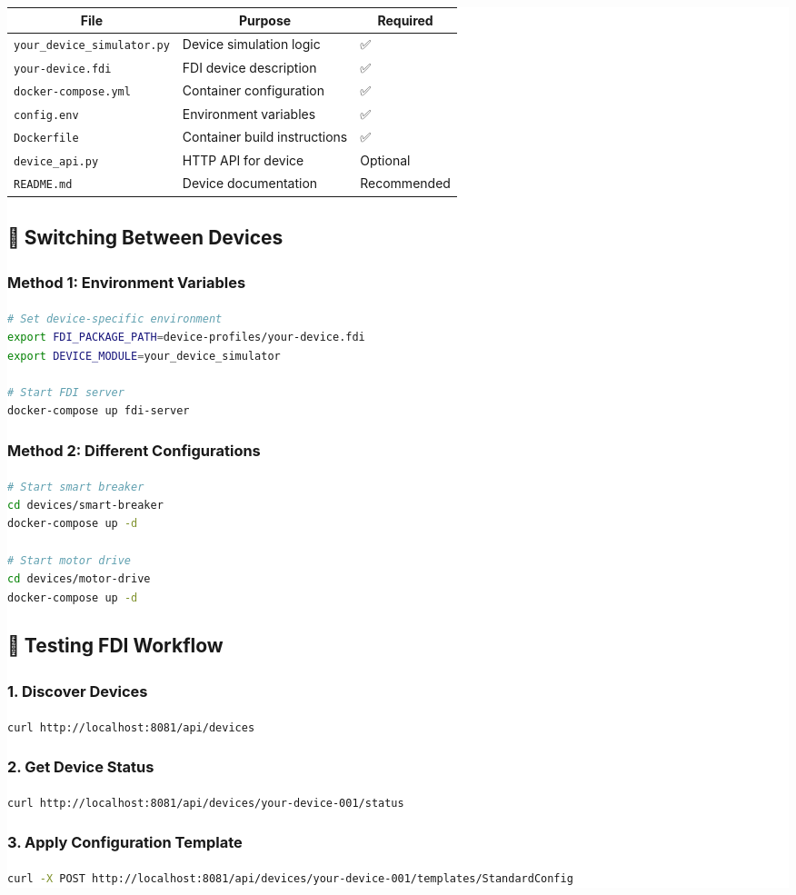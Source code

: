 | File | Purpose | Required |
|------|---------|----------|
| `your_device_simulator.py` | Device simulation logic | ✅ |
| `your-device.fdi` | FDI device description | ✅ |
| `docker-compose.yml` | Container configuration | ✅ |
| `config.env` | Environment variables | ✅ |
| `Dockerfile` | Container build instructions | ✅ |
| `device_api.py` | HTTP API for device | Optional |
| `README.md` | Device documentation | Recommended |

## 🔄 **Switching Between Devices**

### **Method 1: Environment Variables**
```bash
# Set device-specific environment
export FDI_PACKAGE_PATH=device-profiles/your-device.fdi
export DEVICE_MODULE=your_device_simulator

# Start FDI server
docker-compose up fdi-server
```

### **Method 2: Different Configurations**
```bash
# Start smart breaker
cd devices/smart-breaker
docker-compose up -d

# Start motor drive
cd devices/motor-drive  
docker-compose up -d
```

## 🧪 **Testing FDI Workflow**

### **1. Discover Devices**
```bash
curl http://localhost:8081/api/devices
```

### **2. Get Device Status**
```bash
curl http://localhost:8081/api/devices/your-device-001/status
```

### **3. Apply Configuration Template**
```bash
curl -X POST http://localhost:8081/api/devices/your-device-001/templates/StandardConfig
```
